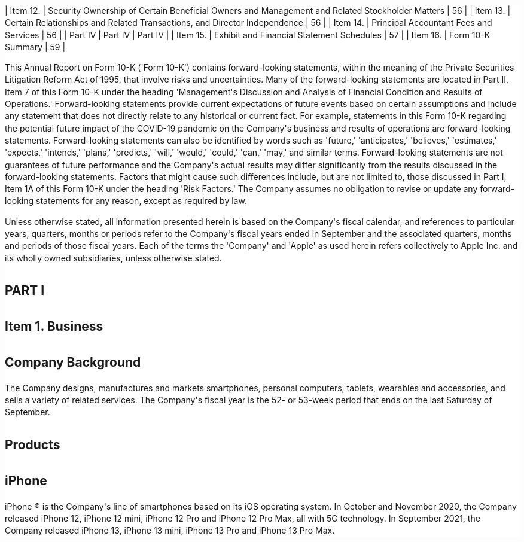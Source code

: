 | Item 12. | Security Ownership of Certain Beneficial Owners and Management and Related Stockholder Matters               | 56       |
| Item 13. | Certain Relationships and Related Transactions, and Director Independence                                    | 56       |
| Item 14. | Principal Accountant Fees and Services                                                                       | 56       |
| Part IV  | Part IV                                                                                                      | Part IV  |
| Item 15. | Exhibit and Financial Statement Schedules                                                                    | 57       |
| Item 16. | Form 10-K Summary                                                                                            | 59       |

This  Annual  Report  on  Form  10-K  ('Form  10-K')  contains  forward-looking  statements,  within  the  meaning  of  the  Private Securities  Litigation  Reform  Act  of  1995,  that  involve  risks  and  uncertainties.  Many  of  the  forward-looking  statements  are located in Part II, Item 7 of this Form 10-K under the heading 'Management's Discussion and Analysis of Financial Condition and  Results  of  Operations.'  Forward-looking  statements  provide  current  expectations  of  future  events  based  on  certain assumptions and include any statement that does not directly relate to any historical or current fact. For example, statements in this  Form 10-K regarding the potential future impact of the COVID-19 pandemic on the Company's business and results of operations  are  forward-looking  statements.  Forward-looking  statements  can  also  be  identified  by  words  such  as  'future,' 'anticipates,'  'believes,'  'estimates,'  'expects,'  'intends,'  'plans,'  'predicts,'  'will,'  'would,'  'could,'  'can,'  'may,'  and similar  terms.  Forward-looking  statements  are  not  guarantees  of  future  performance  and  the  Company's  actual  results  may differ  significantly  from  the  results  discussed  in  the  forward-looking  statements.  Factors  that  might  cause  such  differences include, but are not limited to, those discussed in Part I, Item 1A of this Form 10-K under the heading 'Risk Factors.' The Company assumes no obligation to revise or update any forward-looking statements for any reason, except as required by law.

Unless  otherwise  stated,  all  information  presented  herein  is  based  on  the  Company's  fiscal  calendar,  and  references  to particular  years,  quarters,  months  or  periods  refer  to  the  Company's  fiscal  years  ended  in  September  and  the  associated quarters,  months  and  periods  of  those  fiscal  years.  Each  of  the  terms  the  'Company'  and  'Apple'  as  used  herein  refers collectively to Apple Inc. and its wholly owned subsidiaries, unless otherwise stated.

## PART I

## Item 1. Business

## Company Background

The Company designs, manufactures and markets smartphones, personal computers, tablets, wearables and accessories, and sells  a  variety  of  related  services.  The  Company's fiscal  year  is  the  52-  or  53-week  period  that  ends  on  the  last  Saturday  of September.

## Products

## iPhone

iPhone ® is  the  Company's  line  of  smartphones  based  on  its  iOS  operating  system.  In  October  and  November  2020,  the Company released iPhone 12, iPhone 12 mini, iPhone 12 Pro and iPhone 12 Pro Max, all with 5G technology. In September 2021, the Company released iPhone 13, iPhone 13 mini, iPhone 13 Pro and iPhone 13 Pro Max.
